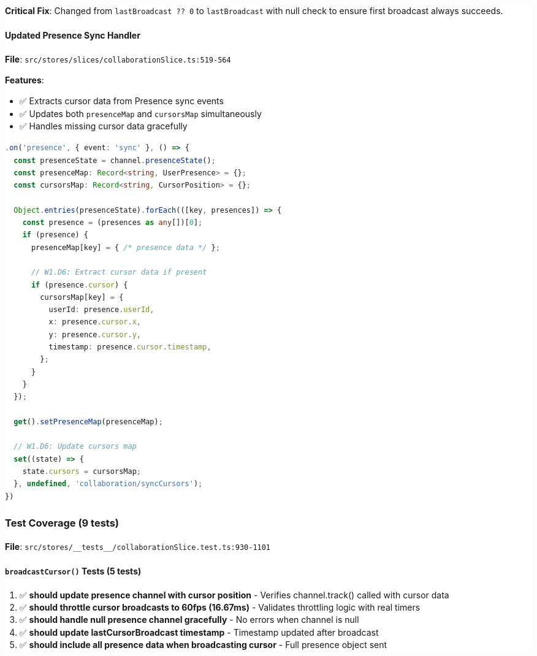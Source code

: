 **Critical Fix**: Changed from `lastBroadcast ?? 0` to `lastBroadcast` with null check to ensure first broadcast always succeeds.

#### Updated Presence Sync Handler
**File**: `src/stores/slices/collaborationSlice.ts:519-564`

**Features**:
- ✅ Extracts cursor data from Presence sync events
- ✅ Updates both `presenceMap` and `cursorsMap` simultaneously
- ✅ Handles missing cursor data gracefully

```typescript
.on('presence', { event: 'sync' }, () => {
  const presenceState = channel.presenceState();
  const presenceMap: Record<string, UserPresence> = {};
  const cursorsMap: Record<string, CursorPosition> = {};

  Object.entries(presenceState).forEach(([key, presences]) => {
    const presence = (presences as any[])[0];
    if (presence) {
      presenceMap[key] = { /* presence data */ };

      // W1.D6: Extract cursor data if present
      if (presence.cursor) {
        cursorsMap[key] = {
          userId: presence.userId,
          x: presence.cursor.x,
          y: presence.cursor.y,
          timestamp: presence.cursor.timestamp,
        };
      }
    }
  });

  get().setPresenceMap(presenceMap);

  // W1.D6: Update cursors map
  set((state) => {
    state.cursors = cursorsMap;
  }, undefined, 'collaboration/syncCursors');
})
```

### Test Coverage (9 tests)

**File**: `src/stores/__tests__/collaborationSlice.test.ts:930-1101`

#### `broadcastCursor()` Tests (5 tests)
1. ✅ **should update presence channel with cursor position** - Verifies channel.track() called with cursor data
2. ✅ **should throttle cursor broadcasts to 60fps (16.67ms)** - Validates throttling logic with real timers
3. ✅ **should handle null presence channel gracefully** - No errors when channel is null
4. ✅ **should update lastCursorBroadcast timestamp** - Timestamp updated after broadcast
5. ✅ **should include all presence data when broadcasting cursor** - Full presence object sent
